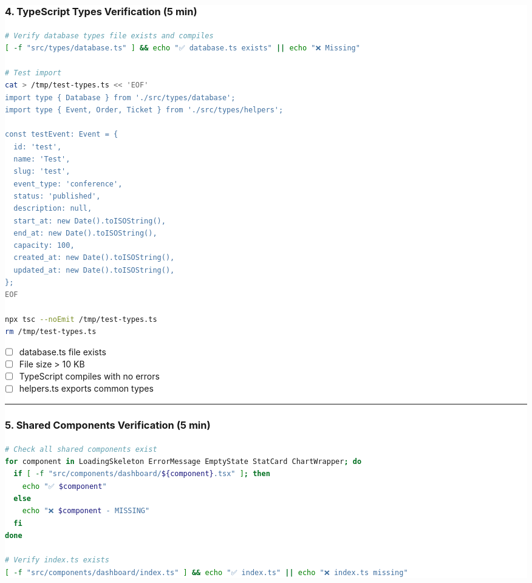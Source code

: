
### 4. TypeScript Types Verification (5 min)

```bash
# Verify database types file exists and compiles
[ -f "src/types/database.ts" ] && echo "✅ database.ts exists" || echo "❌ Missing"

# Test import
cat > /tmp/test-types.ts << 'EOF'
import type { Database } from './src/types/database';
import type { Event, Order, Ticket } from './src/types/helpers';

const testEvent: Event = {
  id: 'test',
  name: 'Test',
  slug: 'test',
  event_type: 'conference',
  status: 'published',
  description: null,
  start_at: new Date().toISOString(),
  end_at: new Date().toISOString(),
  capacity: 100,
  created_at: new Date().toISOString(),
  updated_at: new Date().toISOString(),
};
EOF

npx tsc --noEmit /tmp/test-types.ts
rm /tmp/test-types.ts
```

- [ ] database.ts file exists
- [ ] File size > 10 KB
- [ ] TypeScript compiles with no errors
- [ ] helpers.ts exports common types

---

### 5. Shared Components Verification (5 min)

```bash
# Check all shared components exist
for component in LoadingSkeleton ErrorMessage EmptyState StatCard ChartWrapper; do
  if [ -f "src/components/dashboard/${component}.tsx" ]; then
    echo "✅ $component"
  else
    echo "❌ $component - MISSING"
  fi
done

# Verify index.ts exists
[ -f "src/components/dashboard/index.ts" ] && echo "✅ index.ts" || echo "❌ index.ts missing"
```
